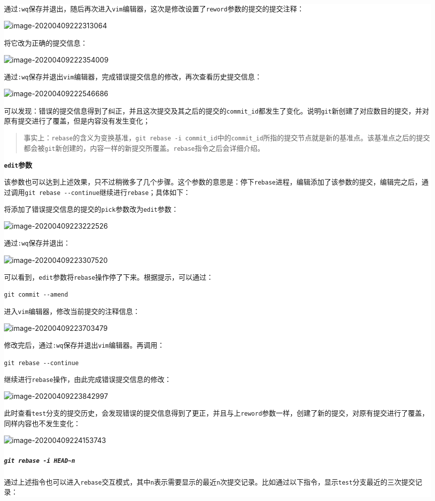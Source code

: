 通过`:wq`保存并退出，随后再次进入`vim`编辑器，这次是修改设置了`reword`参数的提交的提交注释：

![image-20200409222313064](D:\blogPic\img\git\lesson2\32.png)

将它改为正确的提交信息：

![image-20200409222354009](D:\blogPic\img\git\lesson2\33.png)

通过`:wq`保存并退出`vim`编辑器，完成错误提交信息的修改，再次查看历史提交信息：

![image-20200409222546686](D:\blogPic\img\git\lesson2\34.png)

可以发现：错误的提交信息得到了纠正，并且这次提交及其之后的提交的`commit_id`都发生了变化。说明`git`新创建了对应数目的提交，并对原有提交进行了覆盖，但是内容没有发生变化；

> 事实上：`rebase`的含义为变换基准，`git rebase -i commit_id`中的`commit_id`所指的提交节点就是新的基准点。该基准点之后的提交都会被`git`新创建的，内容一样的新提交所覆盖。`rebase`指令之后会详细介绍。

**`edit`参数**

该参数也可以达到上述效果，只不过稍微多了几个步骤。这个参数的意思是：停下`rebase`进程，编辑添加了该参数的提交，编辑完之后，通过调用`git rebase --continue`继续进行`rebase`；具体如下：

将添加了错误提交信息的提交的`pick`参数改为`edit`参数：

![image-20200409223222526](D:\blogPic\img\git\lesson2\35.png)

通过`:wq`保存并退出：

![image-20200409223307520](D:\blogPic\img\git\lesson2\36.png)

可以看到，`edit`参数将`rebase`操作停了下来。根据提示，可以通过：

```
git commit --amend
```

进入`vim`编辑器，修改当前提交的注释信息：

![image-20200409223703479](D:\blogPic\img\git\lesson2\37.png)

修改完后，通过`:wq`保存并退出`vim`编辑器。再调用：

```
git rebase --continue
```

继续进行`rebase`操作，由此完成错误提交信息的修改：

![image-20200409223842997](D:\blogPic\img\git\lesson2\38.png)

此时查看`test`分支的提交历史，会发现错误的提交信息得到了更正，并且与上`reword`参数一样，创建了新的提交，对原有提交进行了覆盖，同样内容也不发生变化：

![image-20200409224153743](D:\blogPic\img\git\lesson2\39.png)

##### `git rebase -i HEAD~n`

通过上述指令也可以进入`rebase`交互模式，其中`n`表示需要显示的最近`n`次提交记录。比如通过以下指令，显示`test`分支最近的三次提交记录：
